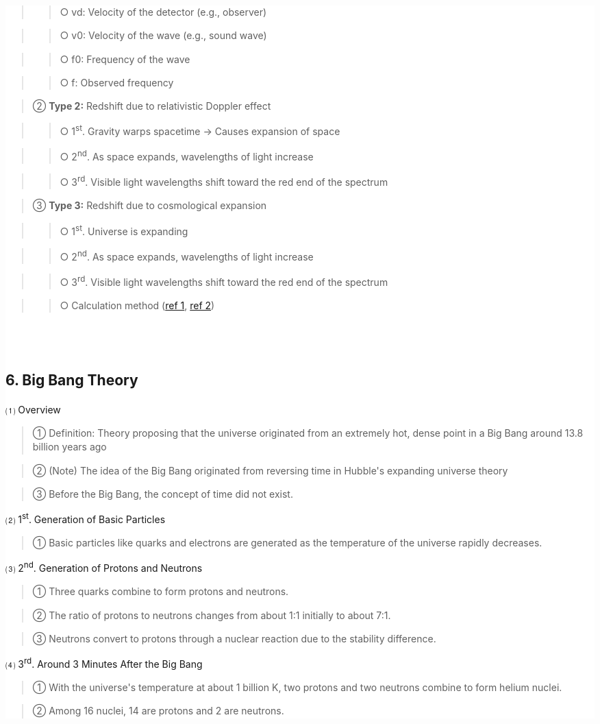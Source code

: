 >> ○ vd: Velocity of the detector (e.g., observer)

>> ○ v0: Velocity of the wave (e.g., sound wave)

>> ○ f0: Frequency of the wave

>> ○ f: Observed frequency

> ② **Type 2:** Redshift due to relativistic Doppler effect

>> ○ 1<sup>st</sup>. Gravity warps spacetime → Causes expansion of space

>> ○ 2<sup>nd</sup>. As space expands, wavelengths of light increase

>> ○ 3<sup>rd</sup>. Visible light wavelengths shift toward the red end of the spectrum

> ③ **Type 3:** Redshift due to cosmological expansion

>> ○ 1<sup>st</sup>. Universe is expanding

>> ○ 2<sup>nd</sup>. As space expands, wavelengths of light increase

>> ○ 3<sup>rd</sup>. Visible light wavelengths shift toward the red end of the spectrum

>> ○ Calculation method ([ref 1](http://hyperphysics.phy-astr.gsu.edu/hbase/Astro/redshf.html), [ref 2](https://skyserver.sdss.org/dr1/en/proj/advanced/hubble/redshifts.asp))

<br>

<br>

## **6. Big Bang Theory**

 ⑴ Overview

> ① Definition: Theory proposing that the universe originated from an extremely hot, dense point in a Big Bang around 13.8 billion years ago

> ② (Note) The idea of the Big Bang originated from reversing time in Hubble's expanding universe theory

> ③ Before the Big Bang, the concept of time did not exist.

 ⑵ 1<sup>st</sup>. Generation of Basic Particles

> ① Basic particles like quarks and electrons are generated as the temperature of the universe rapidly decreases.

 ⑶ 2<sup>nd</sup>. Generation of Protons and Neutrons

> ① Three quarks combine to form protons and neutrons.

> ② The ratio of protons to neutrons changes from about 1:1 initially to about 7:1.

> ③ Neutrons convert to protons through a nuclear reaction due to the stability difference.

 ⑷ 3<sup>rd</sup>. Around 3 Minutes After the Big Bang

> ① With the universe's temperature at about 1 billion K, two protons and two neutrons combine to form helium nuclei.

> ② Among 16 nuclei, 14 are protons and 2 are neutrons.

